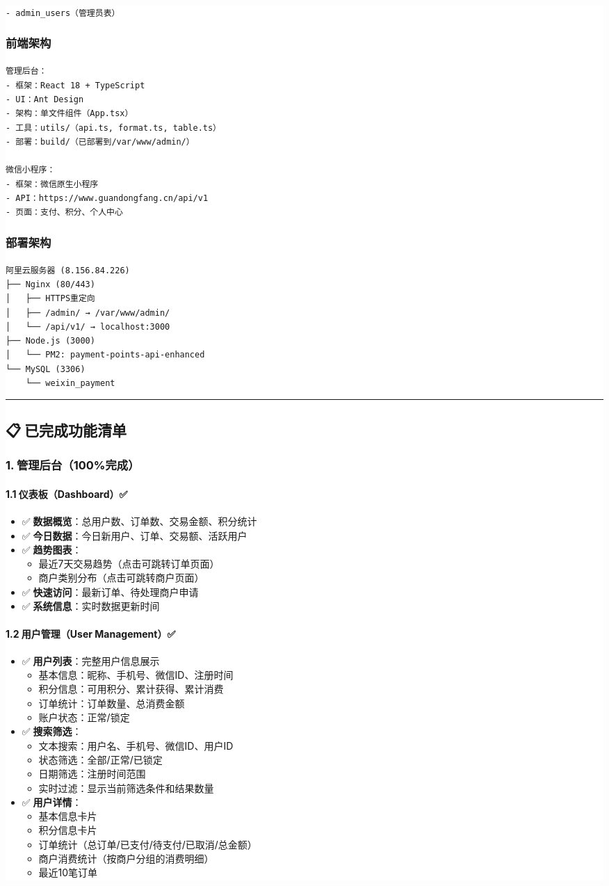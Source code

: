 ```
- admin_users（管理员表）
```

### 前端架构
```
管理后台：
- 框架：React 18 + TypeScript
- UI：Ant Design
- 架构：单文件组件（App.tsx）
- 工具：utils/（api.ts, format.ts, table.ts）
- 部署：build/（已部署到/var/www/admin/）

微信小程序：
- 框架：微信原生小程序
- API：https://www.guandongfang.cn/api/v1
- 页面：支付、积分、个人中心
```

### 部署架构
```
阿里云服务器 (8.156.84.226)
├── Nginx (80/443)
│   ├── HTTPS重定向
│   ├── /admin/ → /var/www/admin/
│   └── /api/v1/ → localhost:3000
├── Node.js (3000)
│   └── PM2: payment-points-api-enhanced
└── MySQL (3306)
    └── weixin_payment
```

---

## 📋 已完成功能清单

### 1. 管理后台（100%完成）

#### 1.1 仪表板（Dashboard）✅
- ✅ **数据概览**：总用户数、订单数、交易金额、积分统计
- ✅ **今日数据**：今日新用户、订单、交易额、活跃用户
- ✅ **趋势图表**：
  - 最近7天交易趋势（点击可跳转订单页面）
  - 商户类别分布（点击可跳转商户页面）
- ✅ **快速访问**：最新订单、待处理商户申请
- ✅ **系统信息**：实时数据更新时间

#### 1.2 用户管理（User Management）✅
- ✅ **用户列表**：完整用户信息展示
  - 基本信息：昵称、手机号、微信ID、注册时间
  - 积分信息：可用积分、累计获得、累计消费
  - 订单统计：订单数量、总消费金额
  - 账户状态：正常/锁定
- ✅ **搜索筛选**：
  - 文本搜索：用户名、手机号、微信ID、用户ID
  - 状态筛选：全部/正常/已锁定
  - 日期筛选：注册时间范围
  - 实时过滤：显示当前筛选条件和结果数量
- ✅ **用户详情**：
  - 基本信息卡片
  - 积分信息卡片
  - 订单统计（总订单/已支付/待支付/已取消/总金额）
  - 商户消费统计（按商户分组的消费明细）
  - 最近10笔订单